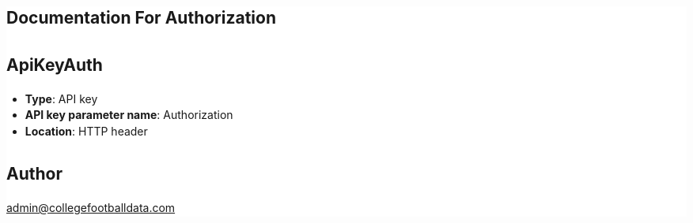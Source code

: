 
## Documentation For Authorization


## ApiKeyAuth

- **Type**: API key
- **API key parameter name**: Authorization
- **Location**: HTTP header


## Author

admin@collegefootballdata.com

